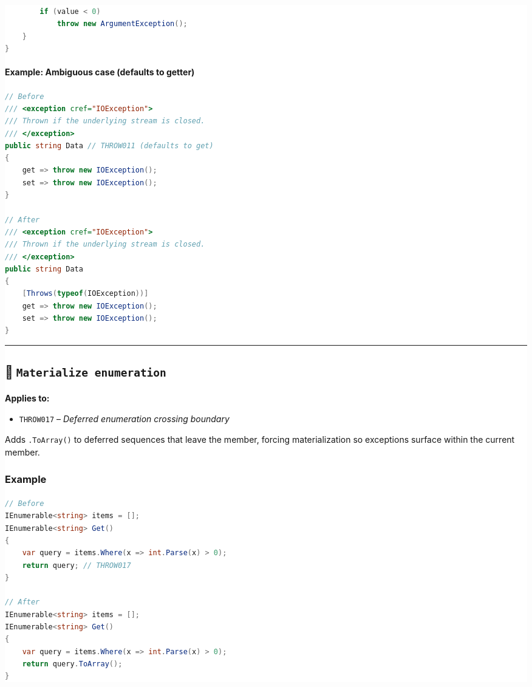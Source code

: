 ```csharp
        if (value < 0)
            throw new ArgumentException();
    }
}
```

#### Example: Ambiguous case (defaults to getter)

```csharp
// Before
/// <exception cref="IOException">
/// Thrown if the underlying stream is closed.
/// </exception>
public string Data // THROW011 (defaults to get)
{
    get => throw new IOException();
    set => throw new IOException();
}

// After
/// <exception cref="IOException">
/// Thrown if the underlying stream is closed.
/// </exception>
public string Data
{
    [Throws(typeof(IOException))]
    get => throw new IOException();
    set => throw new IOException();
}
```
---

## 🧺 `Materialize enumeration`

**Applies to:**

* `THROW017` – *Deferred enumeration crossing boundary*

Adds `.ToArray()` to deferred sequences that leave the member, forcing materialization so exceptions surface within the current member.

### Example

```csharp
// Before
IEnumerable<string> items = [];
IEnumerable<string> Get()
{
    var query = items.Where(x => int.Parse(x) > 0);
    return query; // THROW017
}

// After
IEnumerable<string> items = [];
IEnumerable<string> Get()
{
    var query = items.Where(x => int.Parse(x) > 0);
    return query.ToArray();
}
```
